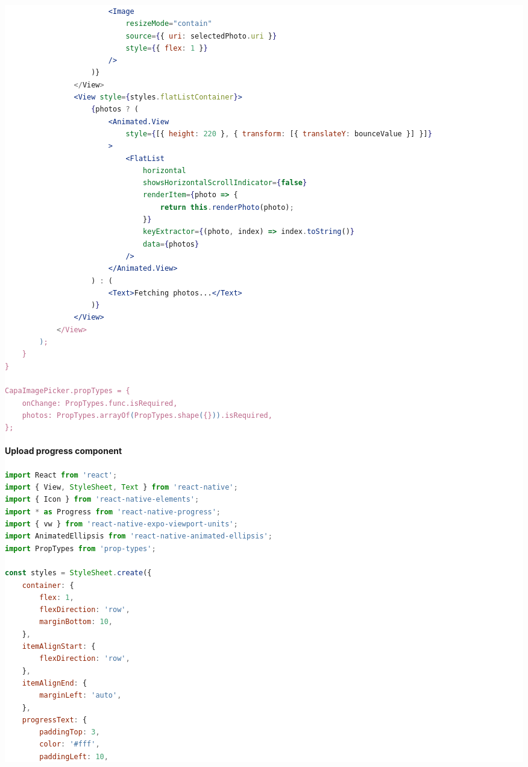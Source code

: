 ```jsx
                        <Image
                            resizeMode="contain"
                            source={{ uri: selectedPhoto.uri }}
                            style={{ flex: 1 }}
                        />
                    )}
                </View>
                <View style={styles.flatListContainer}>
                    {photos ? (
                        <Animated.View
                            style={[{ height: 220 }, { transform: [{ translateY: bounceValue }] }]}
                        >
                            <FlatList
                                horizontal
                                showsHorizontalScrollIndicator={false}
                                renderItem={photo => {
                                    return this.renderPhoto(photo);
                                }}
                                keyExtractor={(photo, index) => index.toString()}
                                data={photos}
                            />
                        </Animated.View>
                    ) : (
                        <Text>Fetching photos...</Text>
                    )}
                </View>
            </View>
        );
    }
}

CapaImagePicker.propTypes = {
    onChange: PropTypes.func.isRequired,
    photos: PropTypes.arrayOf(PropTypes.shape({})).isRequired,
};
```

#### Upload progress component

```jsx
import React from 'react';
import { View, StyleSheet, Text } from 'react-native';
import { Icon } from 'react-native-elements';
import * as Progress from 'react-native-progress';
import { vw } from 'react-native-expo-viewport-units';
import AnimatedEllipsis from 'react-native-animated-ellipsis';
import PropTypes from 'prop-types';

const styles = StyleSheet.create({
    container: {
        flex: 1,
        flexDirection: 'row',
        marginBottom: 10,
    },
    itemAlignStart: {
        flexDirection: 'row',
    },
    itemAlignEnd: {
        marginLeft: 'auto',
    },
    progressText: {
        paddingTop: 3,
        color: '#fff',
        paddingLeft: 10,
```